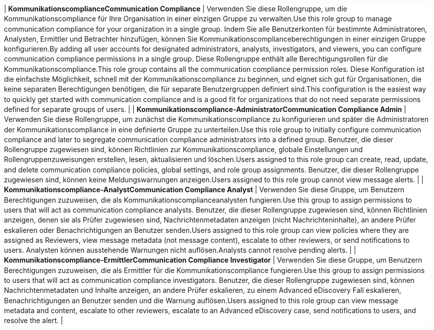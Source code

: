 | <span data-ttu-id="c7eba-189">**Kommunikationscompliance**</span><span class="sxs-lookup"><span data-stu-id="c7eba-189">**Communication Compliance**</span></span> | <span data-ttu-id="c7eba-190">Verwenden Sie diese Rollengruppe, um die Kommunikationscompliance für Ihre Organisation in einer einzigen Gruppe zu verwalten.</span><span class="sxs-lookup"><span data-stu-id="c7eba-190">Use this role group to manage communication compliance for your organization in a single group.</span></span> <span data-ttu-id="c7eba-191">Indem Sie alle Benutzerkonten für bestimmte Administratoren, Analysten, Ermittler und Betrachter hinzufügen, können Sie Kommunikationscomplianceberechtigungen in einer einzigen Gruppe konfigurieren.</span><span class="sxs-lookup"><span data-stu-id="c7eba-191">By adding all user accounts for designated administrators, analysts, investigators, and viewers, you can configure communication compliance permissions in a single group.</span></span> <span data-ttu-id="c7eba-192">Diese Rollengruppe enthält alle Berechtigungsrollen für die Kommunikationscompliance.</span><span class="sxs-lookup"><span data-stu-id="c7eba-192">This role group contains all the communication compliance permission roles.</span></span> <span data-ttu-id="c7eba-193">Diese Konfiguration ist die einfachste Möglichkeit, schnell mit der Kommunikationscompliance zu beginnen, und eignet sich gut für Organisationen, die keine separaten Berechtigungen benötigen, die für separate Benutzergruppen definiert sind.</span><span class="sxs-lookup"><span data-stu-id="c7eba-193">This configuration is the easiest way to quickly get started with communication compliance and is a good fit for organizations that do not need separate permissions defined for separate groups of users.</span></span> |
| <span data-ttu-id="c7eba-194">**Kommunikationscompliance-Administrator**</span><span class="sxs-lookup"><span data-stu-id="c7eba-194">**Communication Compliance Admin**</span></span> | <span data-ttu-id="c7eba-195">Verwenden Sie diese Rollengruppe, um zunächst die Kommunikationscompliance zu konfigurieren und später die Administratoren der Kommunikationscompliance in eine definierte Gruppe zu unterteilen.</span><span class="sxs-lookup"><span data-stu-id="c7eba-195">Use this role group to initially configure communication compliance and later to segregate communication compliance administrators into a defined group.</span></span> <span data-ttu-id="c7eba-196">Benutzer, die dieser Rollengruppe zugewiesen sind, können Richtlinien zur Kommunikationscompliance, globale Einstellungen und Rollengruppenzuweisungen erstellen, lesen, aktualisieren und löschen.</span><span class="sxs-lookup"><span data-stu-id="c7eba-196">Users assigned to this role group can create, read, update, and delete communication compliance policies, global settings, and role group assignments.</span></span> <span data-ttu-id="c7eba-197">Benutzer, die dieser Rollengruppe zugewiesen sind, können keine Meldungswarnungen anzeigen.</span><span class="sxs-lookup"><span data-stu-id="c7eba-197">Users assigned to this role group cannot view message alerts.</span></span> |
| <span data-ttu-id="c7eba-198">**Kommunikationscompliance-Analyst**</span><span class="sxs-lookup"><span data-stu-id="c7eba-198">**Communication Compliance Analyst**</span></span> | <span data-ttu-id="c7eba-199">Verwenden Sie diese Gruppe, um Benutzern Berechtigungen zuzuweisen, die als Kommunikationscomplianceanalysten fungieren.</span><span class="sxs-lookup"><span data-stu-id="c7eba-199">Use this group to assign permissions to users that will act as communication compliance analysts.</span></span> <span data-ttu-id="c7eba-200">Benutzer, die dieser Rollengruppe zugewiesen sind, können Richtlinien anzeigen, denen sie als Prüfer zugewiesen sind, Nachrichtenmetadaten anzeigen (nicht Nachrichteninhalte), an andere Prüfer eskalieren oder Benachrichtigungen an Benutzer senden.</span><span class="sxs-lookup"><span data-stu-id="c7eba-200">Users assigned to this role group can view policies where they are assigned as Reviewers, view message metadata (not message content), escalate to other reviewers, or send notifications to users.</span></span> <span data-ttu-id="c7eba-201">Analysten können ausstehende Warnungen nicht auflösen.</span><span class="sxs-lookup"><span data-stu-id="c7eba-201">Analysts cannot resolve pending alerts.</span></span> |
| <span data-ttu-id="c7eba-202">**Kommunikationscompliance-Ermittler**</span><span class="sxs-lookup"><span data-stu-id="c7eba-202">**Communication Compliance Investigator**</span></span> | <span data-ttu-id="c7eba-203">Verwenden Sie diese Gruppe, um Benutzern Berechtigungen zuzuweisen, die als Ermittler für die Kommunikationscompliance fungieren.</span><span class="sxs-lookup"><span data-stu-id="c7eba-203">Use this group to assign permissions to users that will act as communication compliance investigators.</span></span> <span data-ttu-id="c7eba-204">Benutzer, die dieser Rollengruppe zugewiesen sind, können Nachrichtenmetadaten und Inhalte anzeigen, an andere Prüfer eskalieren, zu einem Advanced eDiscovery Fall eskalieren, Benachrichtigungen an Benutzer senden und die Warnung auflösen.</span><span class="sxs-lookup"><span data-stu-id="c7eba-204">Users assigned to this role group can view message metadata and content, escalate to other reviewers, escalate to an Advanced eDiscovery case, send notifications to users, and resolve the alert.</span></span> |